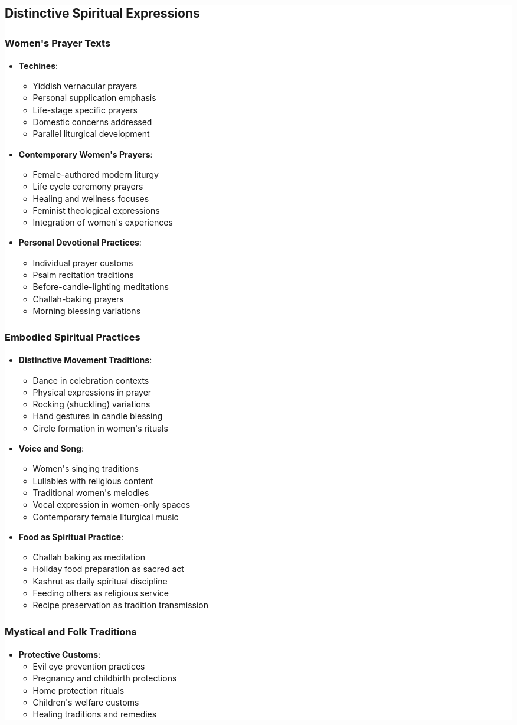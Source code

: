 ## Distinctive Spiritual Expressions

### Women's Prayer Texts

- **Techines**:
  - Yiddish vernacular prayers
  - Personal supplication emphasis
  - Life-stage specific prayers
  - Domestic concerns addressed
  - Parallel liturgical development

- **Contemporary Women's Prayers**:
  - Female-authored modern liturgy
  - Life cycle ceremony prayers
  - Healing and wellness focuses
  - Feminist theological expressions
  - Integration of women's experiences

- **Personal Devotional Practices**:
  - Individual prayer customs
  - Psalm recitation traditions
  - Before-candle-lighting meditations
  - Challah-baking prayers
  - Morning blessing variations

### Embodied Spiritual Practices

- **Distinctive Movement Traditions**:
  - Dance in celebration contexts
  - Physical expressions in prayer
  - Rocking (shuckling) variations
  - Hand gestures in candle blessing
  - Circle formation in women's rituals

- **Voice and Song**:
  - Women's singing traditions
  - Lullabies with religious content
  - Traditional women's melodies
  - Vocal expression in women-only spaces
  - Contemporary female liturgical music

- **Food as Spiritual Practice**:
  - Challah baking as meditation
  - Holiday food preparation as sacred act
  - Kashrut as daily spiritual discipline
  - Feeding others as religious service
  - Recipe preservation as tradition transmission

### Mystical and Folk Traditions

- **Protective Customs**:
  - Evil eye prevention practices
  - Pregnancy and childbirth protections
  - Home protection rituals
  - Children's welfare customs
  - Healing traditions and remedies
